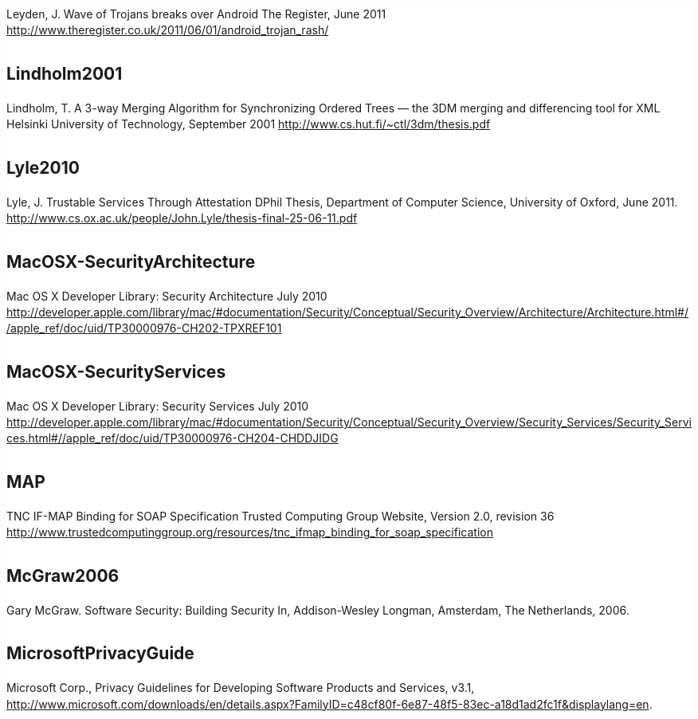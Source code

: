 Leyden, J.
Wave of Trojans breaks over Android
The Register, June 2011
http://www.theregister.co.uk/2011/06/01/android_trojan_rash/

Lindholm2001
------------

Lindholm, T.
A 3-way Merging Algorithm for Synchronizing Ordered Trees — the 3DM merging and differencing tool for XML
Helsinki University of Technology, September 2001
http://www.cs.hut.fi/~ctl/3dm/thesis.pdf

Lyle2010
--------

Lyle, J.
Trustable Services Through Attestation
DPhil Thesis, Department of Computer Science, University of Oxford, June 2011.
http://www.cs.ox.ac.uk/people/John.Lyle/thesis-final-25-06-11.pdf

MacOSX-SecurityArchitecture
---------------------------

Mac OS X Developer Library: Security Architecture
July 2010
http://developer.apple.com/library/mac/#documentation/Security/Conceptual/Security_Overview/Architecture/Architecture.html#//apple_ref/doc/uid/TP30000976-CH202-TPXREF101

MacOSX-SecurityServices
-----------------------

Mac OS X Developer Library: Security Services
July 2010
http://developer.apple.com/library/mac/#documentation/Security/Conceptual/Security_Overview/Security_Services/Security_Services.html#//apple_ref/doc/uid/TP30000976-CH204-CHDDJIDG

MAP
---

TNC IF-MAP Binding for SOAP Specification
Trusted Computing Group Website, Version 2.0, revision 36
http://www.trustedcomputinggroup.org/resources/tnc_ifmap_binding_for_soap_specification

McGraw2006
----------

Gary McGraw.
Software Security: Building Security In,
Addison-Wesley Longman, Amsterdam, The Netherlands, 2006.

MicrosoftPrivacyGuide
---------------------

Microsoft Corp., Privacy Guidelines for Developing Software Products and Services, v3.1,
http://www.microsoft.com/downloads/en/details.aspx?FamilyID=c48cf80f-6e87-48f5-83ec-a18d1ad2fc1f&displaylang=en.
